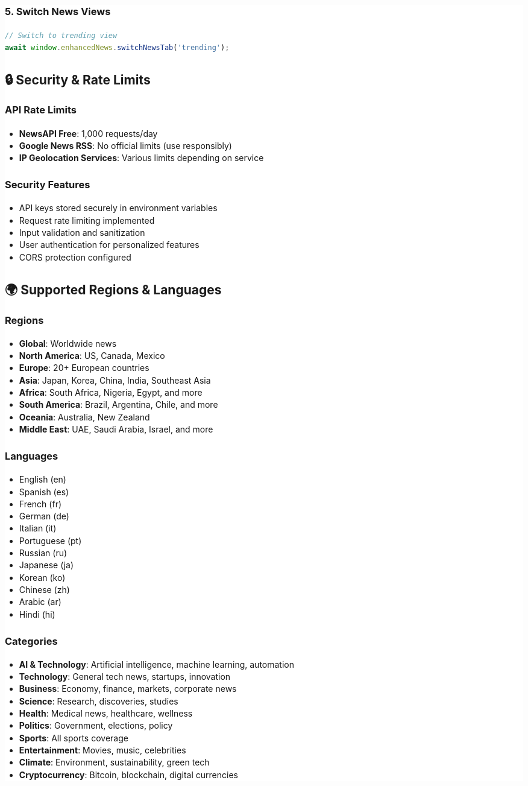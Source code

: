 ### 5. Switch News Views
```javascript
// Switch to trending view
await window.enhancedNews.switchNewsTab('trending');
```

## 🔒 Security & Rate Limits

### API Rate Limits
- **NewsAPI Free**: 1,000 requests/day
- **Google News RSS**: No official limits (use responsibly)
- **IP Geolocation Services**: Various limits depending on service

### Security Features
- API keys stored securely in environment variables
- Request rate limiting implemented
- Input validation and sanitization
- User authentication for personalized features
- CORS protection configured

## 🌍 Supported Regions & Languages

### Regions
- **Global**: Worldwide news
- **North America**: US, Canada, Mexico
- **Europe**: 20+ European countries
- **Asia**: Japan, Korea, China, India, Southeast Asia
- **Africa**: South Africa, Nigeria, Egypt, and more
- **South America**: Brazil, Argentina, Chile, and more
- **Oceania**: Australia, New Zealand
- **Middle East**: UAE, Saudi Arabia, Israel, and more

### Languages
- English (en)
- Spanish (es)
- French (fr)
- German (de)
- Italian (it)
- Portuguese (pt)
- Russian (ru)
- Japanese (ja)
- Korean (ko)
- Chinese (zh)
- Arabic (ar)
- Hindi (hi)

### Categories
- **AI & Technology**: Artificial intelligence, machine learning, automation
- **Technology**: General tech news, startups, innovation
- **Business**: Economy, finance, markets, corporate news
- **Science**: Research, discoveries, studies
- **Health**: Medical news, healthcare, wellness
- **Politics**: Government, elections, policy
- **Sports**: All sports coverage
- **Entertainment**: Movies, music, celebrities
- **Climate**: Environment, sustainability, green tech
- **Cryptocurrency**: Bitcoin, blockchain, digital currencies
